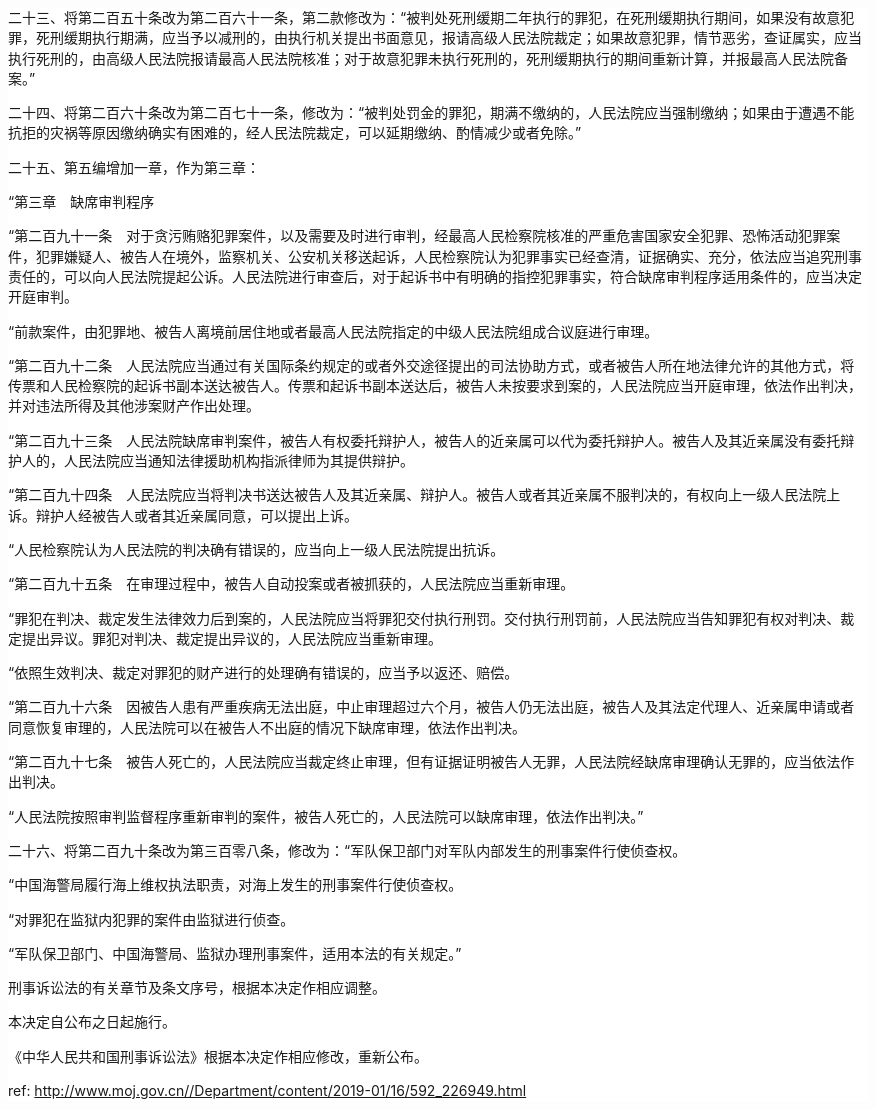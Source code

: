 二十三、将第二百五十条改为第二百六十一条，第二款修改为：“被判处死刑缓期二年执行的罪犯，在死刑缓期执行期间，如果没有故意犯罪，死刑缓期执行期满，应当予以减刑的，由执行机关提出书面意见，报请高级人民法院裁定；如果故意犯罪，情节恶劣，查证属实，应当执行死刑的，由高级人民法院报请最高人民法院核准；对于故意犯罪未执行死刑的，死刑缓期执行的期间重新计算，并报最高人民法院备案。”

二十四、将第二百六十条改为第二百七十一条，修改为：“被判处罚金的罪犯，期满不缴纳的，人民法院应当强制缴纳；如果由于遭遇不能抗拒的灾祸等原因缴纳确实有困难的，经人民法院裁定，可以延期缴纳、酌情减少或者免除。”

二十五、第五编增加一章，作为第三章：

“第三章　缺席审判程序

“第二百九十一条　对于贪污贿赂犯罪案件，以及需要及时进行审判，经最高人民检察院核准的严重危害国家安全犯罪、恐怖活动犯罪案件，犯罪嫌疑人、被告人在境外，监察机关、公安机关移送起诉，人民检察院认为犯罪事实已经查清，证据确实、充分，依法应当追究刑事责任的，可以向人民法院提起公诉。人民法院进行审查后，对于起诉书中有明确的指控犯罪事实，符合缺席审判程序适用条件的，应当决定开庭审判。

“前款案件，由犯罪地、被告人离境前居住地或者最高人民法院指定的中级人民法院组成合议庭进行审理。

“第二百九十二条　人民法院应当通过有关国际条约规定的或者外交途径提出的司法协助方式，或者被告人所在地法律允许的其他方式，将传票和人民检察院的起诉书副本送达被告人。传票和起诉书副本送达后，被告人未按要求到案的，人民法院应当开庭审理，依法作出判决，并对违法所得及其他涉案财产作出处理。

“第二百九十三条　人民法院缺席审判案件，被告人有权委托辩护人，被告人的近亲属可以代为委托辩护人。被告人及其近亲属没有委托辩护人的，人民法院应当通知法律援助机构指派律师为其提供辩护。

“第二百九十四条　人民法院应当将判决书送达被告人及其近亲属、辩护人。被告人或者其近亲属不服判决的，有权向上一级人民法院上诉。辩护人经被告人或者其近亲属同意，可以提出上诉。

“人民检察院认为人民法院的判决确有错误的，应当向上一级人民法院提出抗诉。

“第二百九十五条　在审理过程中，被告人自动投案或者被抓获的，人民法院应当重新审理。

“罪犯在判决、裁定发生法律效力后到案的，人民法院应当将罪犯交付执行刑罚。交付执行刑罚前，人民法院应当告知罪犯有权对判决、裁定提出异议。罪犯对判决、裁定提出异议的，人民法院应当重新审理。

“依照生效判决、裁定对罪犯的财产进行的处理确有错误的，应当予以返还、赔偿。

“第二百九十六条　因被告人患有严重疾病无法出庭，中止审理超过六个月，被告人仍无法出庭，被告人及其法定代理人、近亲属申请或者同意恢复审理的，人民法院可以在被告人不出庭的情况下缺席审理，依法作出判决。

“第二百九十七条　被告人死亡的，人民法院应当裁定终止审理，但有证据证明被告人无罪，人民法院经缺席审理确认无罪的，应当依法作出判决。

“人民法院按照审判监督程序重新审判的案件，被告人死亡的，人民法院可以缺席审理，依法作出判决。”

二十六、将第二百九十条改为第三百零八条，修改为：“军队保卫部门对军队内部发生的刑事案件行使侦查权。

“中国海警局履行海上维权执法职责，对海上发生的刑事案件行使侦查权。

“对罪犯在监狱内犯罪的案件由监狱进行侦查。

“军队保卫部门、中国海警局、监狱办理刑事案件，适用本法的有关规定。”

刑事诉讼法的有关章节及条文序号，根据本决定作相应调整。

本决定自公布之日起施行。

《中华人民共和国刑事诉讼法》根据本决定作相应修改，重新公布。

 ref: <http://www.moj.gov.cn//Department/content/2019-01/16/592_226949.html>